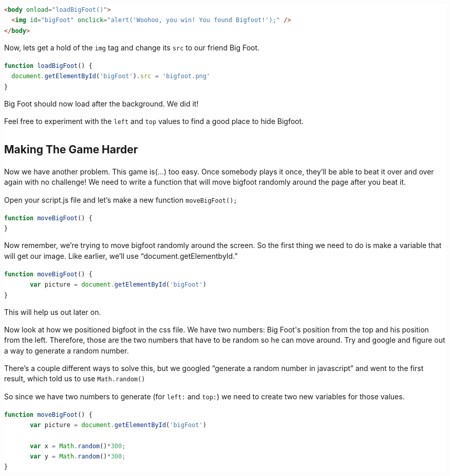 ```html
<body onload="loadBigFoot()">
  <img id="bigFoot" onclick="alert('Woohoo, you win! You found Bigfoot!');" />
</body>
```

Now, lets get a hold of the `img` tag and change its `src` to our friend Big Foot.

```js
function loadBigFoot() {
  document.getElementById('bigFoot').src = 'bigfoot.png'
}
```

Big Foot should now load after the background. We did it!

Feel free to experiment with the `left` and `top` values to find a good place to hide Bigfoot.

## Making The Game Harder

Now we have another problem. This game is(...) too easy. Once somebody plays it once, they’ll be able to beat it over and over again with no challenge! We need to write a function that will move bigfoot randomly around the page after you beat it.

Open your script.js file and let’s make a new function `moveBigFoot();`

```js
function moveBigFoot() {
}
```

Now remember, we’re trying to move bigfoot randomly around the screen. So the first thing we need to do is make a variable that will get our image. Like earlier, we’ll use “document.getElementbyId.”
```js
function moveBigFoot() {
       var picture = document.getElementById('bigFoot')
}
```

This will help us out later on.

Now look at how we positioned bigfoot in the css file. We have two numbers: Big Foot's position from the top and his position from the left. Therefore, those are the two numbers that have to be random so he can move around. Try and google and figure out a way to generate a random number. 

There’s a couple different ways to solve this, but we googled “generate a random number in javascript” and went to the first result, which told us to use `Math.random()`

So since we have two numbers to generate (for `left:` and `top:`) we need to create two new variables for those values.

```js
function moveBigFoot() {
       var picture = document.getElementById('bigFoot')

       var x = Math.random()*300;
       var y = Math.random()*300;
}
```
